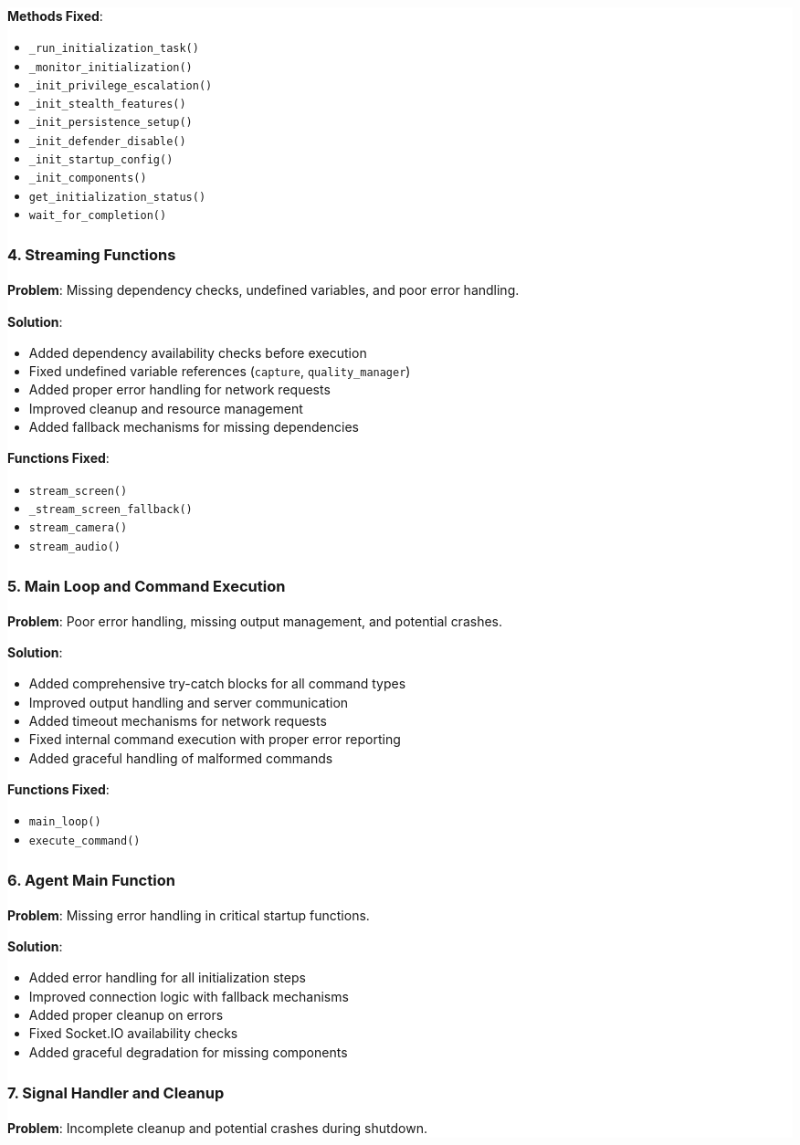 **Methods Fixed**:
- `_run_initialization_task()`
- `_monitor_initialization()`
- `_init_privilege_escalation()`
- `_init_stealth_features()`
- `_init_persistence_setup()`
- `_init_defender_disable()`
- `_init_startup_config()`
- `_init_components()`
- `get_initialization_status()`
- `wait_for_completion()`

### 4. **Streaming Functions**
**Problem**: Missing dependency checks, undefined variables, and poor error handling.

**Solution**:
- Added dependency availability checks before execution
- Fixed undefined variable references (`capture`, `quality_manager`)
- Added proper error handling for network requests
- Improved cleanup and resource management
- Added fallback mechanisms for missing dependencies

**Functions Fixed**:
- `stream_screen()`
- `_stream_screen_fallback()`
- `stream_camera()`
- `stream_audio()`

### 5. **Main Loop and Command Execution**
**Problem**: Poor error handling, missing output management, and potential crashes.

**Solution**:
- Added comprehensive try-catch blocks for all command types
- Improved output handling and server communication
- Added timeout mechanisms for network requests
- Fixed internal command execution with proper error reporting
- Added graceful handling of malformed commands

**Functions Fixed**:
- `main_loop()`
- `execute_command()`

### 6. **Agent Main Function**
**Problem**: Missing error handling in critical startup functions.

**Solution**:
- Added error handling for all initialization steps
- Improved connection logic with fallback mechanisms
- Added proper cleanup on errors
- Fixed Socket.IO availability checks
- Added graceful degradation for missing components

### 7. **Signal Handler and Cleanup**
**Problem**: Incomplete cleanup and potential crashes during shutdown.
